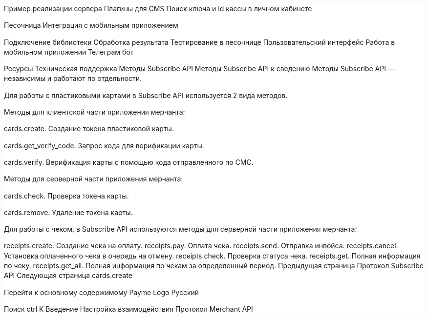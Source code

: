 Пример реализации сервера
Плагины для CMS
Поиск ключа и id кассы в личном кабинете

Песочница
Интеграция с мобильным приложением

Подключение библиотеки
Обработка результата
Тестирование в песочнице
Пользовательский интерфейс
Работа в мобильном приложении
Телеграм бот

Ресурсы
Техническая поддержка
Методы Subscribe API
Методы Subscribe API
к сведению
Методы Subscribe API — независимы и работают по отдельности.

Для работы с пластиковыми картами в Subscribe API используется 2 вида методов.

Методы для клиентской части приложения мерчанта:

cards.create. Создание токена пластиковой карты.

cards.get_verify_code. Запрос кода для верификации карты.

cards.verify. Верификация карты с помощью кода отправленного по СМС.

Методы для серверной части приложения мерчанта:

cards.check. Проверка токена карты.

cards.remove. Удаление токена карты.

Для работы с чеком, в Subscribe API используются методы для серверной части приложения мерчанта:

receipts.create. Создание чека на оплату.
receipts.pay. Оплата чека.
receipts.send. Отправка инвойса.
receipts.cancel. Установка оплаченного чека в очередь на отмену.
receipts.check. Проверка статуса чека.
receipts.get. Полная информация по чеку.
receipts.get_all. Полная информация по чекам за определенный период.
Предыдущая страница
Протокол Subscribe API
Следующая страница
cards.create

Перейти к основному содержимому
Payme Logo
Русский

Поиск
ctrl
K
Введение
Настройка взаимодействия
Протокол Merchant API
